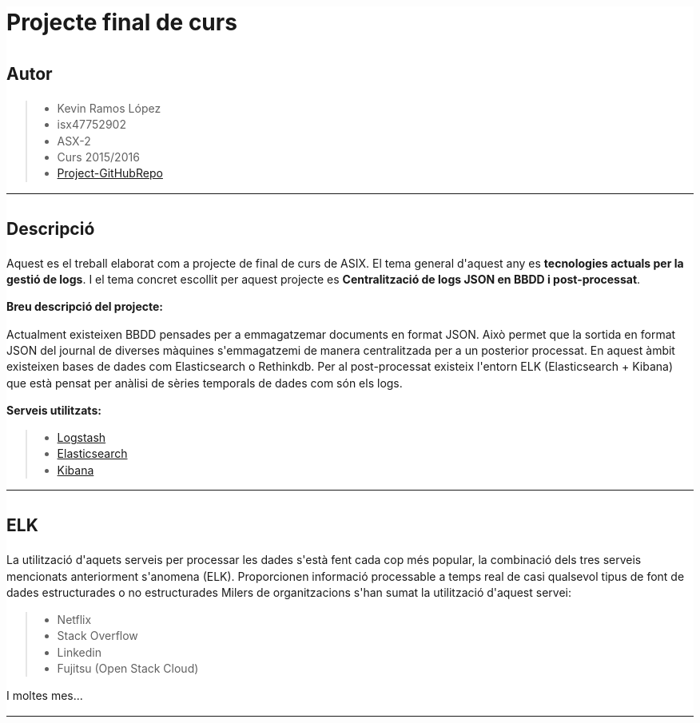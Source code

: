 # Projecte final de curs

## Autor
> - Kevin Ramos López
> - isx47752902
> - ASX-2
> - Curs 2015/2016
> - [Project-GitHubRepo](https://github.com/kevinra15/Project)

------------------------------------------------------------------------

## Descripció

Aquest es el treball elaborat com a projecte de final de curs de ASIX.
El tema general d'aquest any es __tecnologies actuals per la gestió de logs__.
I el tema concret escollit per aquest projecte es __Centralització de logs JSON en BBDD i post-processat__.

__Breu descripció del projecte:__

Actualment existeixen BBDD pensades per a emmagatzemar documents en format JSON. 
Això permet que la sortida en format JSON del journal de diverses màquines 
s'emmagatzemi de manera centralitzada per a un posterior processat. 
En aquest àmbit existeixen bases de dades com Elasticsearch o Rethinkdb. 
Per al post-processat existeix l'entorn ELK (Elasticsearch + Kibana) que 
està pensat per anàlisi de sèries temporals de dades com són els logs. 

__Serveis utilitzats:__

> - [Logstash](https://www.elastic.co/guide/en/logstash/current/index.html)
> - [Elasticsearch](https://www.elastic.co/guide/en/elasticsearch/reference/current/index.html)
> - [Kibana](https://www.elastic.co/guide/en/kibana/current/index.html)

------------------------------------------------------------------------

## ELK

La utilització d'aquets serveis per processar les dades s'està fent cada cop més popular, 
la combinació dels tres serveis mencionats anteriorment s'anomena (ELK).
Proporcionen informació processable a temps real de casi qualsevol tipus 
de font de dades estructurades o no estructurades Milers de organitzacions
s'han sumat la utilització d'aquest servei:

> - Netflix
> - Stack Overflow
> - Linkedin
> - Fujitsu (Open Stack Cloud) 

I moltes mes...

------------------------------------------------------------------------
